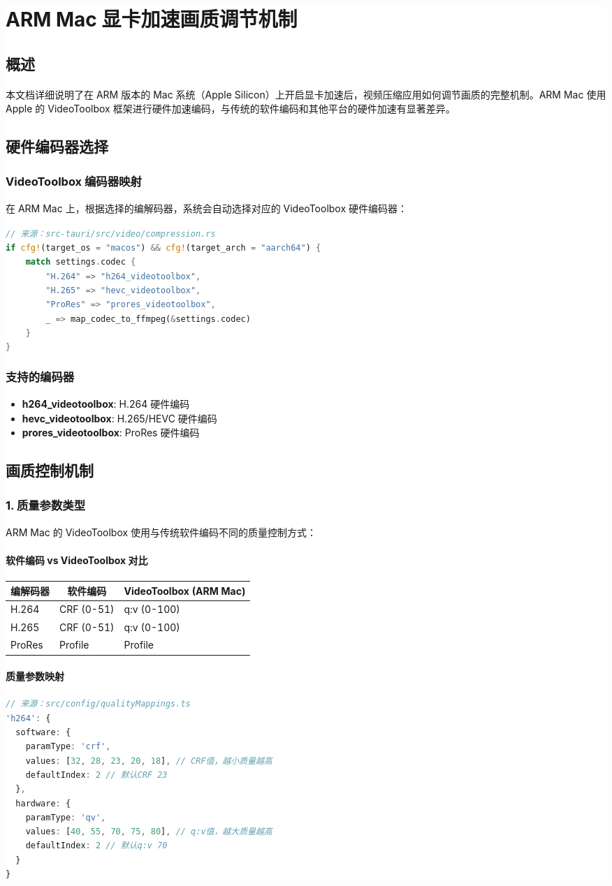 # ARM Mac 显卡加速画质调节机制

## 概述

本文档详细说明了在 ARM 版本的 Mac 系统（Apple Silicon）上开启显卡加速后，视频压缩应用如何调节画质的完整机制。ARM Mac 使用 Apple 的 VideoToolbox 框架进行硬件加速编码，与传统的软件编码和其他平台的硬件加速有显著差异。

## 硬件编码器选择

### VideoToolbox 编码器映射

在 ARM Mac 上，根据选择的编解码器，系统会自动选择对应的 VideoToolbox 硬件编码器：

```rust
// 来源：src-tauri/src/video/compression.rs
if cfg!(target_os = "macos") && cfg!(target_arch = "aarch64") {
    match settings.codec {
        "H.264" => "h264_videotoolbox",
        "H.265" => "hevc_videotoolbox", 
        "ProRes" => "prores_videotoolbox",
        _ => map_codec_to_ffmpeg(&settings.codec)
    }
}
```

### 支持的编码器

- **h264_videotoolbox**: H.264 硬件编码
- **hevc_videotoolbox**: H.265/HEVC 硬件编码
- **prores_videotoolbox**: ProRes 硬件编码

## 画质控制机制

### 1. 质量参数类型

ARM Mac 的 VideoToolbox 使用与传统软件编码不同的质量控制方式：

#### 软件编码 vs VideoToolbox 对比

| 编解码器 | 软件编码 | VideoToolbox (ARM Mac) |
|---------|---------|------------------------|
| H.264   | CRF (0-51) | q:v (0-100) |
| H.265   | CRF (0-51) | q:v (0-100) |
| ProRes  | Profile | Profile |

#### 质量参数映射

```typescript
// 来源：src/config/qualityMappings.ts
'h264': {
  software: {
    paramType: 'crf',
    values: [32, 28, 23, 20, 18], // CRF值，越小质量越高
    defaultIndex: 2 // 默认CRF 23
  },
  hardware: {
    paramType: 'qv',
    values: [40, 55, 70, 75, 80], // q:v值，越大质量越高
    defaultIndex: 2 // 默认q:v 70
  }
}
```